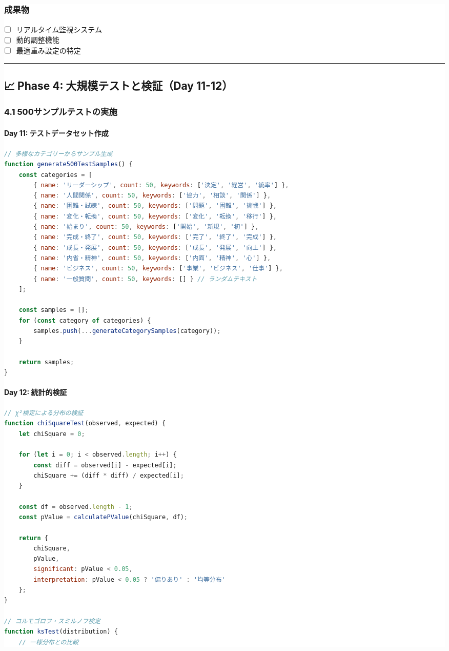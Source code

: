
### 成果物
- [ ] リアルタイム監視システム
- [ ] 動的調整機能
- [ ] 最適重み設定の特定

---

## 📈 Phase 4: 大規模テストと検証（Day 11-12）

### 4.1 500サンプルテストの実施

#### Day 11: テストデータセット作成
```javascript
// 多様なカテゴリーからサンプル生成
function generate500TestSamples() {
    const categories = [
        { name: 'リーダーシップ', count: 50, keywords: ['決定', '経営', '統率'] },
        { name: '人間関係', count: 50, keywords: ['協力', '相談', '関係'] },
        { name: '困難・試練', count: 50, keywords: ['問題', '困難', '挑戦'] },
        { name: '変化・転換', count: 50, keywords: ['変化', '転換', '移行'] },
        { name: '始まり', count: 50, keywords: ['開始', '新規', '初'] },
        { name: '完成・終了', count: 50, keywords: ['完了', '終了', '完成'] },
        { name: '成長・発展', count: 50, keywords: ['成長', '発展', '向上'] },
        { name: '内省・精神', count: 50, keywords: ['内面', '精神', '心'] },
        { name: 'ビジネス', count: 50, keywords: ['事業', 'ビジネス', '仕事'] },
        { name: '一般質問', count: 50, keywords: [] } // ランダムテキスト
    ];
    
    const samples = [];
    for (const category of categories) {
        samples.push(...generateCategorySamples(category));
    }
    
    return samples;
}
```

#### Day 12: 統計的検証
```javascript
// χ²検定による分布の検証
function chiSquareTest(observed, expected) {
    let chiSquare = 0;
    
    for (let i = 0; i < observed.length; i++) {
        const diff = observed[i] - expected[i];
        chiSquare += (diff * diff) / expected[i];
    }
    
    const df = observed.length - 1;
    const pValue = calculatePValue(chiSquare, df);
    
    return {
        chiSquare,
        pValue,
        significant: pValue < 0.05,
        interpretation: pValue < 0.05 ? '偏りあり' : '均等分布'
    };
}

// コルモゴロフ・スミルノフ検定
function ksTest(distribution) {
    // 一様分布との比較
```